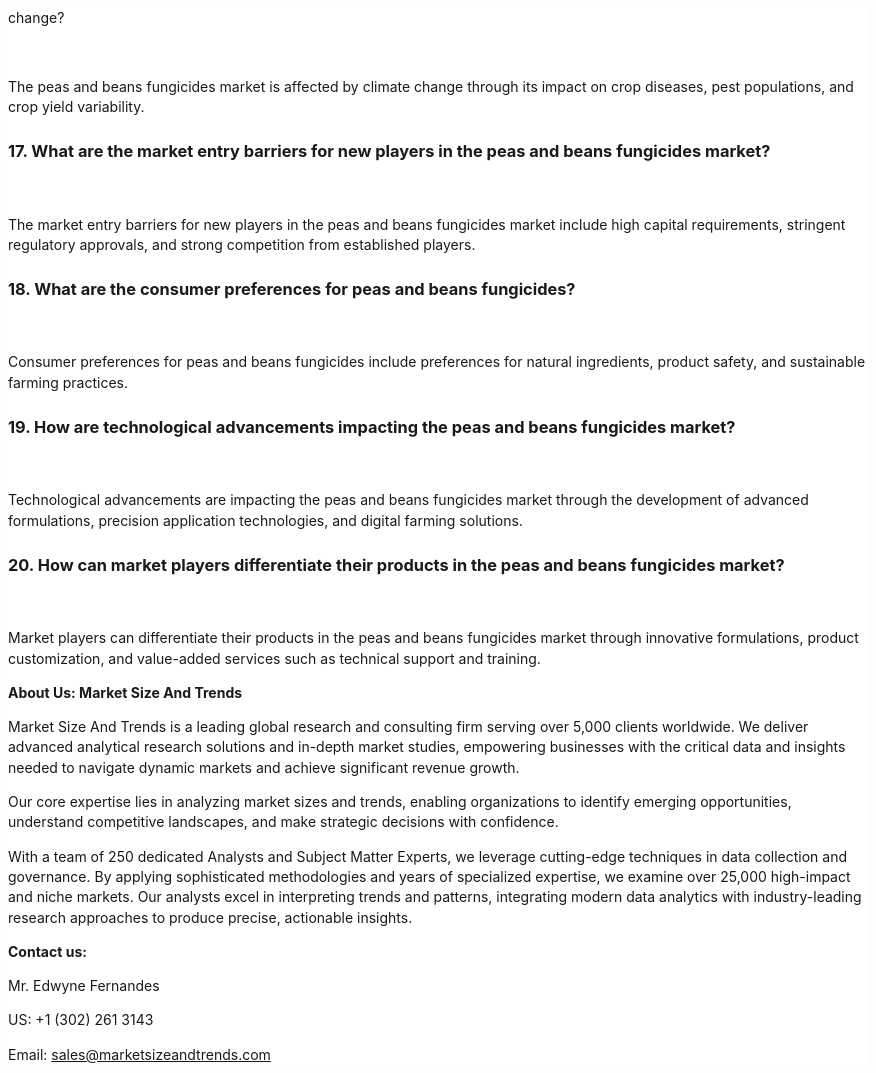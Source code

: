 change?</h3><p>&nbsp;</p><p>The peas and beans fungicides market is affected by climate change through its impact on crop diseases, pest populations, and crop yield variability.</p><h3>17. What are the market entry barriers for new players in the peas and beans fungicides market?</h3><p>&nbsp;</p><p>The market entry barriers for new players in the peas and beans fungicides market include high capital requirements, stringent regulatory approvals, and strong competition from established players.</p><h3>18. What are the consumer preferences for peas and beans fungicides?</h3><p>&nbsp;</p><p>Consumer preferences for peas and beans fungicides include preferences for natural ingredients, product safety, and sustainable farming practices.</p><h3>19. How are technological advancements impacting the peas and beans fungicides market?</h3><p>&nbsp;</p><p>Technological advancements are impacting the peas and beans fungicides market through the development of advanced formulations, precision application technologies, and digital farming solutions.</p><h3>20. How can market players differentiate their products in the peas and beans fungicides market?</h3><p>&nbsp;</p><p>Market players can differentiate their products in the peas and beans fungicides market through innovative formulations, product customization, and value-added services such as technical support and training.</p></body></html></p><p><strong>About Us:&nbsp;Market Size And Trends</strong></p><p>Market Size And Trends&nbsp;is a leading global research and consulting firm serving over 5,000 clients worldwide. We deliver advanced analytical research solutions and in-depth market studies, empowering businesses with the critical data and insights needed to navigate dynamic markets and achieve significant revenue growth.</p><p>Our core expertise lies in analyzing market sizes and trends, enabling organizations to identify emerging opportunities, understand competitive landscapes, and make strategic decisions with confidence.</p><p>With a team of 250 dedicated Analysts and Subject Matter Experts, we leverage cutting-edge techniques in data collection and governance. By applying sophisticated methodologies and years of specialized expertise, we examine over 25,000 high-impact and niche markets. Our analysts excel in interpreting trends and patterns, integrating modern data analytics with industry-leading research approaches to produce precise, actionable insights.</p><p><strong>Contact us:</strong></p><p>Mr. Edwyne Fernandes</p><p>US: +1 (302) 261 3143</p><p>Email: <a href="mailto:sales@marketsizeandtrends.com">sales@marketsizeandtrends.com</a>&nbsp;</p>
